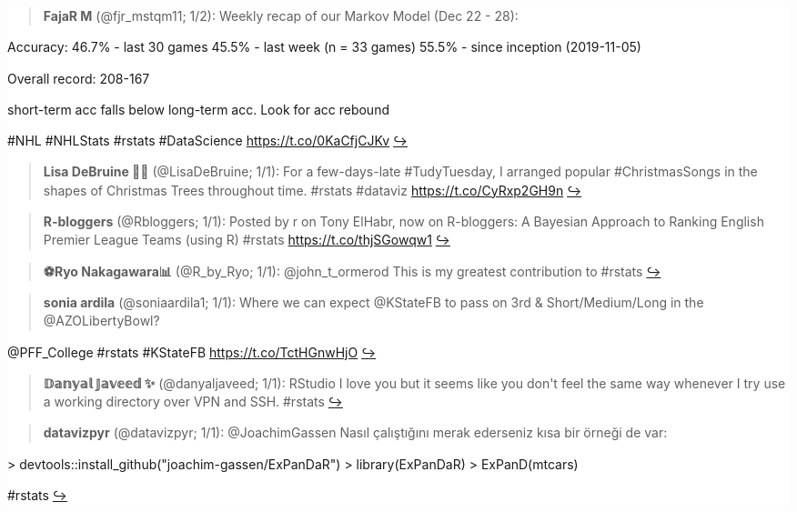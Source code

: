


> **FajaR M** (@fjr_mstqm11; 1/2): Weekly recap of our Markov Model (Dec 22 - 28):
>
Accuracy:
46.7% - last 30 games
45.5% - last week (n = 33 games)
55.5% - since inception (2019-11-05)
>
Overall record:
208-167
>
short-term acc falls below long-term acc. Look for acc rebound  
>
#NHL #NHLStats #rstats #DataScience https://t.co/0KaCfjCJKv  [&#8618;](https://twitter.com/dataandme/status/1211337976657125379)




> **Lisa DeBruine 🏳️‍🌈** (@LisaDeBruine; 1/1): For a few-days-late #TudyTuesday, I arranged popular #ChristmasSongs in the shapes of Christmas Trees throughout time. #rstats #dataviz https://t.co/CyRxp2GH9n  [&#8618;](https://twitter.com/dataandme/status/1211461802216677377)




> **R-bloggers** (@Rbloggers; 1/1): Posted by r on Tony ElHabr, now on R-bloggers: A Bayesian Approach to Ranking English Premier League Teams (using R) #rstats https://t.co/thjSGowqw1  [&#8618;](https://twitter.com/dataandme/status/1211425724516704261)




> **⚽️Ryo Nakagawara📊** (@R_by_Ryo; 1/1): @john_t_ormerod This is my greatest contribution to #rstats  [&#8618;](https://twitter.com/dataandme/status/1211448366887923712)




> **sonia ardila** (@soniaardila1; 1/1): Where we can expect @KStateFB to pass on 3rd &amp; Short/Medium/Long in the @AZOLibertyBowl? 
>
@PFF_College #rstats #KStateFB https://t.co/TctHGnwHjO  [&#8618;](https://twitter.com/dataandme/status/1211412855129542663)




> **𝔻𝕒𝕟𝕪𝕒𝕝 𝕁𝕒𝕧𝕖𝕖𝕕 ✨** (@danyaljaveed; 1/1): RStudio I love you but it seems like you don't feel the same way whenever I try use a working directory over VPN and SSH. #rstats  [&#8618;](https://twitter.com/dataandme/status/1211408946717757440)




> **datavizpyr** (@datavizpyr; 1/1): @JoachimGassen Nasıl çalıştığını merak ederseniz kısa bir örneği de var:
>
&gt; devtools::install_github("joachim-gassen/ExPanDaR")
&gt; library(ExPanDaR)
&gt; ExPanD(mtcars)
>
#rstats  [&#8618;](https://twitter.com/dataandme/status/1211400998184529920)
